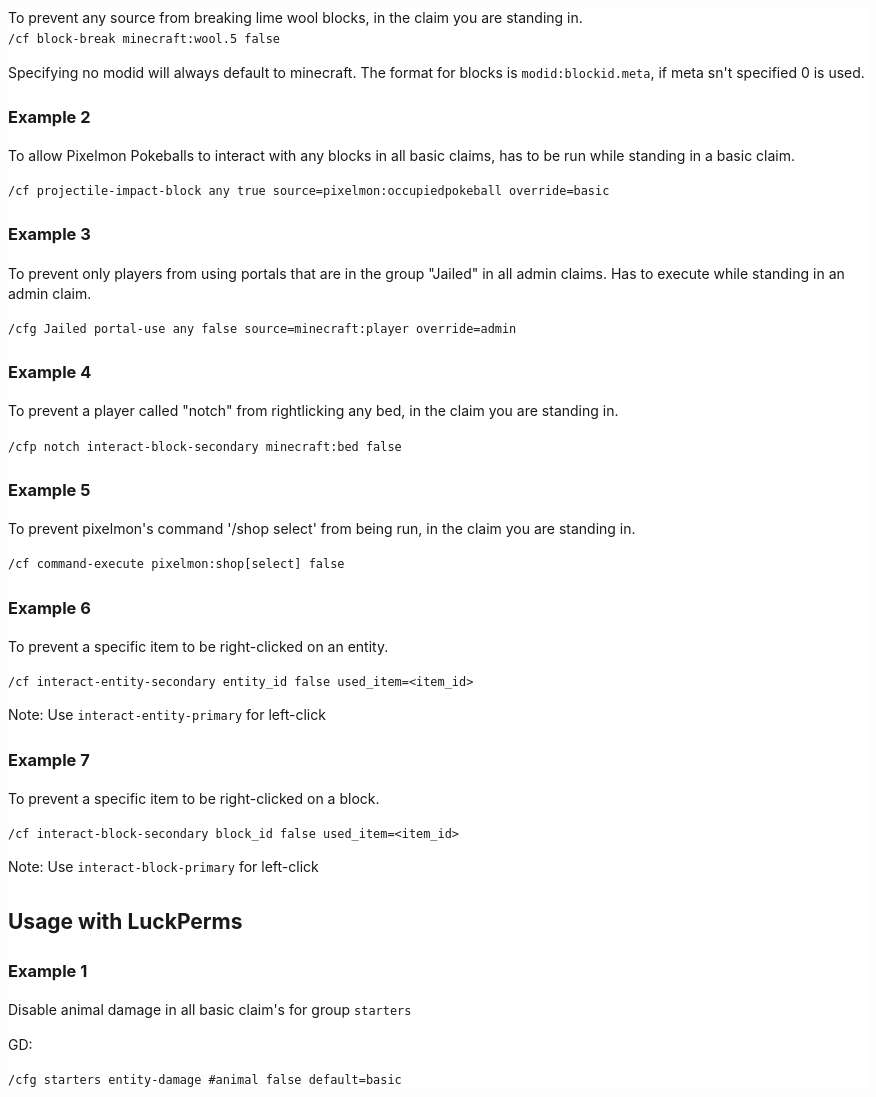 To prevent any source from breaking lime wool blocks, in the claim you are standing in.  
`/cf block-break minecraft:wool.5 false`

Specifying no modid will always default to minecraft. The format for blocks is `modid:blockid.meta`, if meta sn't specified 0 is used.


### Example 2

To allow Pixelmon Pokeballs to interact with any blocks in all basic claims, has to be run while standing in a basic claim.

`/cf projectile-impact-block any true source=pixelmon:occupiedpokeball override=basic`

### Example 3

To prevent only players from using portals that are in the group "Jailed" in all admin claims. Has to execute while standing in an admin claim.

`/cfg Jailed portal-use any false source=minecraft:player override=admin`

### Example 4

To prevent a player called "notch" from rightlicking any bed, in the claim you are standing in.

`/cfp notch interact-block-secondary minecraft:bed false`

### Example 5
To prevent pixelmon's command '/shop select' from being run, in the claim you are standing in.

`/cf command-execute pixelmon:shop[select] false`

### Example 6
To prevent a specific item to be right-clicked on an entity.

`/cf interact-entity-secondary entity_id false used_item=<item_id>`

Note: Use `interact-entity-primary` for left-click

### Example 7
To prevent a specific item to be right-clicked on a block.

`/cf interact-block-secondary block_id false used_item=<item_id>`

Note: Use `interact-block-primary` for left-click

## Usage with LuckPerms

### Example 1
Disable animal damage in all basic claim's for group `starters`

GD:  
```
/cfg starters entity-damage #animal false default=basic
```
